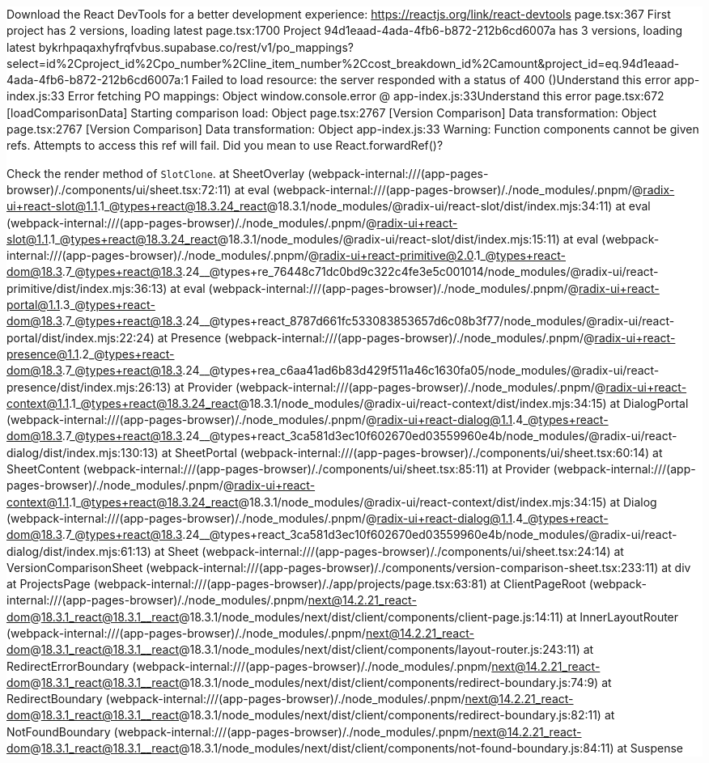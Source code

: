 Download the React DevTools for a better development experience: https://reactjs.org/link/react-devtools
page.tsx:367 First project has 2 versions, loading latest
page.tsx:1700 Project 94d1eaad-4ada-4fb6-b872-212b6cd6007a has 3 versions, loading latest
bykrhpaqaxhyfrqfvbus.supabase.co/rest/v1/po_mappings?select=id%2Cproject_id%2Cpo_number%2Cline_item_number%2Ccost_breakdown_id%2Camount&project_id=eq.94d1eaad-4ada-4fb6-b872-212b6cd6007a:1  Failed to load resource: the server responded with a status of 400 ()Understand this error
app-index.js:33 Error fetching PO mappings: Object
window.console.error @ app-index.js:33Understand this error
page.tsx:672 [loadComparisonData] Starting comparison load: Object
page.tsx:2767 [Version Comparison] Data transformation: Object
page.tsx:2767 [Version Comparison] Data transformation: Object
app-index.js:33 Warning: Function components cannot be given refs. Attempts to access this ref will fail. Did you mean to use React.forwardRef()?

Check the render method of `SlotClone`.
    at SheetOverlay (webpack-internal:///(app-pages-browser)/./components/ui/sheet.tsx:72:11)
    at eval (webpack-internal:///(app-pages-browser)/./node_modules/.pnpm/@radix-ui+react-slot@1.1.1_@types+react@18.3.24_react@18.3.1/node_modules/@radix-ui/react-slot/dist/index.mjs:34:11)
    at eval (webpack-internal:///(app-pages-browser)/./node_modules/.pnpm/@radix-ui+react-slot@1.1.1_@types+react@18.3.24_react@18.3.1/node_modules/@radix-ui/react-slot/dist/index.mjs:15:11)
    at eval (webpack-internal:///(app-pages-browser)/./node_modules/.pnpm/@radix-ui+react-primitive@2.0.1_@types+react-dom@18.3.7_@types+react@18.3.24__@types+re_76448c71dc0bd9c322c4fe3e5c001014/node_modules/@radix-ui/react-primitive/dist/index.mjs:36:13)
    at eval (webpack-internal:///(app-pages-browser)/./node_modules/.pnpm/@radix-ui+react-portal@1.1.3_@types+react-dom@18.3.7_@types+react@18.3.24__@types+react_8787d661fc533083853657d6c08b3f77/node_modules/@radix-ui/react-portal/dist/index.mjs:22:24)
    at Presence (webpack-internal:///(app-pages-browser)/./node_modules/.pnpm/@radix-ui+react-presence@1.1.2_@types+react-dom@18.3.7_@types+react@18.3.24__@types+rea_c6aa41ad6b83d429f511a46c1630fa05/node_modules/@radix-ui/react-presence/dist/index.mjs:26:13)
    at Provider (webpack-internal:///(app-pages-browser)/./node_modules/.pnpm/@radix-ui+react-context@1.1.1_@types+react@18.3.24_react@18.3.1/node_modules/@radix-ui/react-context/dist/index.mjs:34:15)
    at DialogPortal (webpack-internal:///(app-pages-browser)/./node_modules/.pnpm/@radix-ui+react-dialog@1.1.4_@types+react-dom@18.3.7_@types+react@18.3.24__@types+react_3ca581d3ec10f602670ed03559960e4b/node_modules/@radix-ui/react-dialog/dist/index.mjs:130:13)
    at SheetPortal (webpack-internal:///(app-pages-browser)/./components/ui/sheet.tsx:60:14)
    at SheetContent (webpack-internal:///(app-pages-browser)/./components/ui/sheet.tsx:85:11)
    at Provider (webpack-internal:///(app-pages-browser)/./node_modules/.pnpm/@radix-ui+react-context@1.1.1_@types+react@18.3.24_react@18.3.1/node_modules/@radix-ui/react-context/dist/index.mjs:34:15)
    at Dialog (webpack-internal:///(app-pages-browser)/./node_modules/.pnpm/@radix-ui+react-dialog@1.1.4_@types+react-dom@18.3.7_@types+react@18.3.24__@types+react_3ca581d3ec10f602670ed03559960e4b/node_modules/@radix-ui/react-dialog/dist/index.mjs:61:13)
    at Sheet (webpack-internal:///(app-pages-browser)/./components/ui/sheet.tsx:24:14)
    at VersionComparisonSheet (webpack-internal:///(app-pages-browser)/./components/version-comparison-sheet.tsx:233:11)
    at div
    at ProjectsPage (webpack-internal:///(app-pages-browser)/./app/projects/page.tsx:63:81)
    at ClientPageRoot (webpack-internal:///(app-pages-browser)/./node_modules/.pnpm/next@14.2.21_react-dom@18.3.1_react@18.3.1__react@18.3.1/node_modules/next/dist/client/components/client-page.js:14:11)
    at InnerLayoutRouter (webpack-internal:///(app-pages-browser)/./node_modules/.pnpm/next@14.2.21_react-dom@18.3.1_react@18.3.1__react@18.3.1/node_modules/next/dist/client/components/layout-router.js:243:11)
    at RedirectErrorBoundary (webpack-internal:///(app-pages-browser)/./node_modules/.pnpm/next@14.2.21_react-dom@18.3.1_react@18.3.1__react@18.3.1/node_modules/next/dist/client/components/redirect-boundary.js:74:9)
    at RedirectBoundary (webpack-internal:///(app-pages-browser)/./node_modules/.pnpm/next@14.2.21_react-dom@18.3.1_react@18.3.1__react@18.3.1/node_modules/next/dist/client/components/redirect-boundary.js:82:11)
    at NotFoundBoundary (webpack-internal:///(app-pages-browser)/./node_modules/.pnpm/next@14.2.21_react-dom@18.3.1_react@18.3.1__react@18.3.1/node_modules/next/dist/client/components/not-found-boundary.js:84:11)
    at Suspense